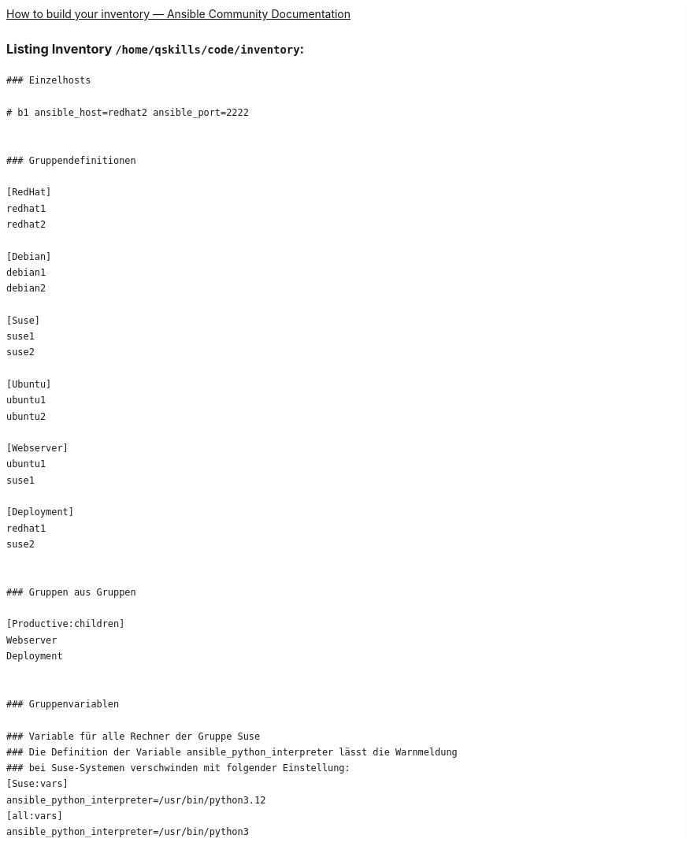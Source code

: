 [How to build your inventory — Ansible Community Documentation](https://docs.ansible.com/ansible/latest/inventory_guide/intro_inventory.html)
### Listing Inventory `/home/qskills/code/inventory`:
```ini=
### Einzelhosts

# b1 ansible_host=redhat2 ansible_port=2222


### Gruppendefinitionen

[RedHat]
redhat1
redhat2

[Debian]
debian1
debian2

[Suse]
suse1
suse2

[Ubuntu]
ubuntu1
ubuntu2

[Webserver]
ubuntu1
suse1

[Deployment]
redhat1
suse2


### Gruppen aus Gruppen

[Productive:children]
Webserver
Deployment


### Gruppenvariablen

### Variable für alle Rechner der Gruppe Suse
### Die Definition der Variable ansible_python_interpreter lässt die Warnmeldung
### bei Suse-Systemen verschwinden mit folgender Einstellung:
[Suse:vars]
ansible_python_interpreter=/usr/bin/python3.12
[all:vars]
ansible_python_interpreter=/usr/bin/python3
```
